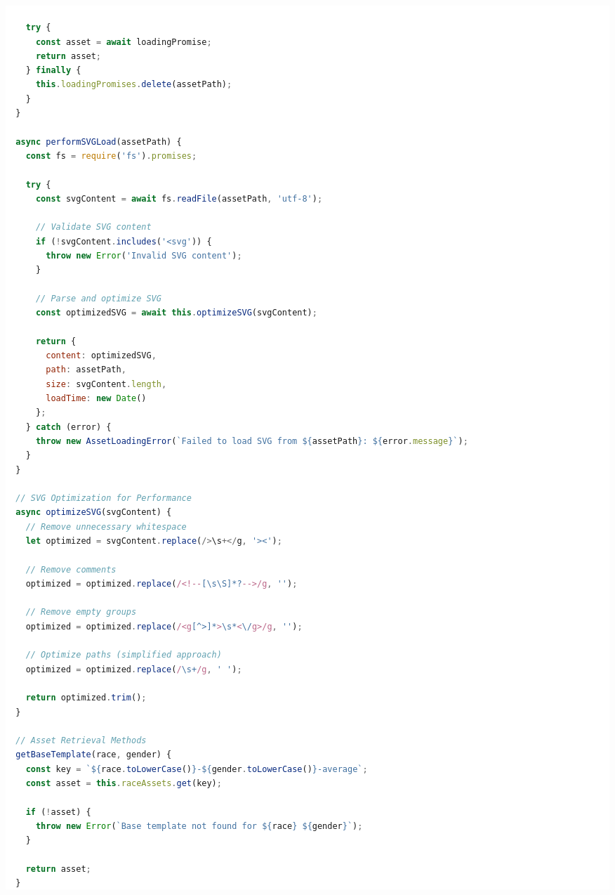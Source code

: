 ```javascript
    
    try {
      const asset = await loadingPromise;
      return asset;
    } finally {
      this.loadingPromises.delete(assetPath);
    }
  }

  async performSVGLoad(assetPath) {
    const fs = require('fs').promises;
    
    try {
      const svgContent = await fs.readFile(assetPath, 'utf-8');
      
      // Validate SVG content
      if (!svgContent.includes('<svg')) {
        throw new Error('Invalid SVG content');
      }
      
      // Parse and optimize SVG
      const optimizedSVG = await this.optimizeSVG(svgContent);
      
      return {
        content: optimizedSVG,
        path: assetPath,
        size: svgContent.length,
        loadTime: new Date()
      };
    } catch (error) {
      throw new AssetLoadingError(`Failed to load SVG from ${assetPath}: ${error.message}`);
    }
  }

  // SVG Optimization for Performance
  async optimizeSVG(svgContent) {
    // Remove unnecessary whitespace
    let optimized = svgContent.replace(/>\s+</g, '><');
    
    // Remove comments
    optimized = optimized.replace(/<!--[\s\S]*?-->/g, '');
    
    // Remove empty groups
    optimized = optimized.replace(/<g[^>]*>\s*<\/g>/g, '');
    
    // Optimize paths (simplified approach)
    optimized = optimized.replace(/\s+/g, ' ');
    
    return optimized.trim();
  }

  // Asset Retrieval Methods
  getBaseTemplate(race, gender) {
    const key = `${race.toLowerCase()}-${gender.toLowerCase()}-average`;
    const asset = this.raceAssets.get(key);
    
    if (!asset) {
      throw new Error(`Base template not found for ${race} ${gender}`);
    }
    
    return asset;
  }

```